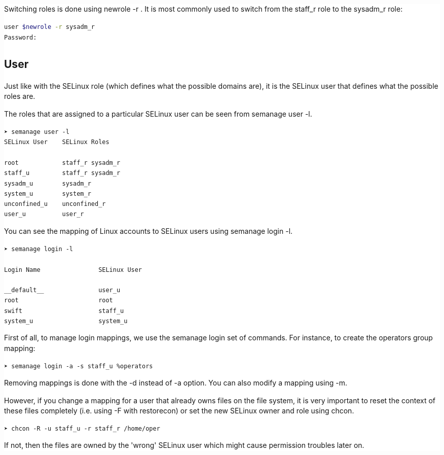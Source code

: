 Switching roles is done using newrole -r <targetrole>. It is most commonly used to switch from the staff_r role to the sysadm_r role:

```bash
user $newrole -r sysadm_r
Password:
```

## User

Just like with the SELinux role (which defines what the possible domains are), it is the SELinux user that defines what the possible roles are.

The roles that are assigned to a particular SELinux user can be seen from semanage user -l.

```
➤ semanage user -l
SELinux User    SELinux Roles

root            staff_r sysadm_r
staff_u         staff_r sysadm_r
sysadm_u        sysadm_r
system_u        system_r
unconfined_u    unconfined_r
user_u          user_r
```

You can see the mapping of Linux accounts to SELinux users using semanage login -l.

```
➤ semanage login -l

Login Name                SELinux User             

__default__               user_u
root                      root
swift                     staff_u
system_u                  system_u
```

First of all, to manage login mappings, we use the semanage login set of commands. For instance, to create the operators group mapping:

```
➤ semanage login -a -s staff_u %operators
```

Removing mappings is done with the -d instead of -a option. You can also modify a mapping using -m.

However, if you change a mapping for a user that already owns files on the file system, it is very important to reset the context of these files completely (i.e. using -F with restorecon) or set the new SELinux owner and role using chcon.

```
➤ chcon -R -u staff_u -r staff_r /home/oper
```

If not, then the files are owned by the 'wrong' SELinux user which might cause permission troubles later on. 
